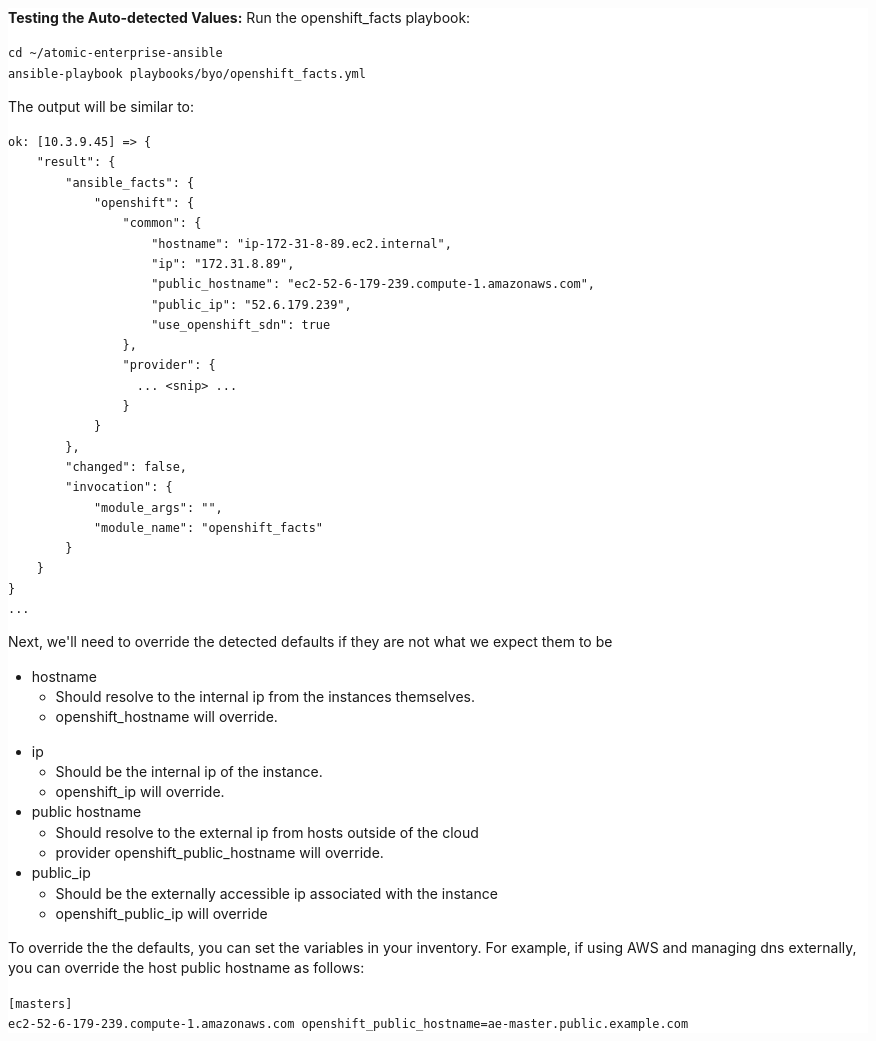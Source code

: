 **Testing the Auto-detected Values:**
Run the openshift_facts playbook:

[//]: # (TODO: fix the facts file name)

    cd ~/atomic-enterprise-ansible
    ansible-playbook playbooks/byo/openshift_facts.yml

The output will be similar to:

[//]: # (TODO: result["ansible_facts"]["openshift"])
[//]: # (TODO: use_openshift_sdn ??)

    ok: [10.3.9.45] => {
        "result": {
            "ansible_facts": {
                "openshift": {
                    "common": {
                        "hostname": "ip-172-31-8-89.ec2.internal",
                        "ip": "172.31.8.89",
                        "public_hostname": "ec2-52-6-179-239.compute-1.amazonaws.com",
                        "public_ip": "52.6.179.239",
                        "use_openshift_sdn": true
                    },
                    "provider": {
                      ... <snip> ...
                    }
                }
            },
            "changed": false,
            "invocation": {
                "module_args": "",
                "module_name": "openshift_facts"
            }
        }
    }
    ...

Next, we'll need to override the detected defaults if they are not what we expect them to be

[//]: # (TODO: take care of openshift* variables)

- hostname
  * Should resolve to the internal ip from the instances themselves.
  * openshift_hostname will override.
* ip
  * Should be the internal ip of the instance.
  * openshift_ip will override.
* public hostname
  * Should resolve to the external ip from hosts outside of the cloud
  * provider openshift_public_hostname will override.
* public_ip
  * Should be the externally accessible ip associated with the instance
  * openshift_public_ip will override

To override the the defaults, you can set the variables in your inventory. For example, if using AWS and managing dns externally, you can override the host public hostname as follows:

    [masters]
    ec2-52-6-179-239.compute-1.amazonaws.com openshift_public_hostname=ae-master.public.example.com


[//]: # (TODO: what is a correct subscription name???)
[//]: # (TODO: What are the right channels??)
[//]: # (TODO: Identify what is needed from rhel-server-7-ose-beta-rpms and what will be AE's equivalent)
[//]: # (TODO: docs.openshift.org -> ???)
[//]: # (TODO: check service nodes)
[//]: # (TODO: fix the /etc/origin/master.yaml path)
[//]: # (TODO: Will we have something like docs.automic.org ?)
[//]: # (TODO: check, what will be correct version of api)
[//]: # (TODO: /etc/origin/master/ca.crt)
[//]: # (TODO: /var/lib/openshift/openshift.local.certificates -> ???)
[//]: # (TODO: set this to the right repository)
[//]: # (TODO: openshift3/ -> ???)
[//]: # (TODO: correct names, images and container IDs)
[//]: # (TODO: openshift3/ -> ???)
[//]: # (TODO: check the apiVersion)
[//]: # (TODO: correct openshift3/)
[//]: # (TODO: check the apiVersion)
[//]: # (TODO: docs.openshift.org -> ???)
[//]: # (TODO: /etc/origin -> ???)
[//]: # (TODO: rename openshift3/)
[//]: # (TODO: /etc/origin/master/openshift-router.kubeconfig)
[//]: # (TODO: /var/lib/openshift/openshift.local.certificates/openshift-router)
[//]: # (TODO: registry.access.redhat.com/openshift3/ose-${component}:latest)
[//]: # (TODO: check the apiVersion)
[//]: # (TODO: cnahge items[3]['triggers']["from"]["name"])
[//]: # (TODO: cnahge items[3]['template']["controllerTemplate"]["podTemplate"]["desiredState"]["manifest"]["containers"]["image"])
[//]: # (TODO: fix cacert path)
[//]: # (TODO: fix ca path)
[//]: # (TODO: fix "Authentication required ... XXX" text)
[//]: # (TODO: docs.openshift.org -> docs.atomic.org ??)
[//]: # (TODO: What is it for in AE??)
[//]: # (TODO: Write some example how to use it since we don't have STI)
[//]: # (TODO: fix the ca path)
[//]: # (TODO: fix the image path)
[//]: # (TODO: fix image paths)
[//]: # (TODO: Missing template section)
[//]: # (TODO: remake the rollback example)
[//]: # (TODO: LDAP basic auth service requires STI - find a way around it)
[//]: # (TODO: change image names?)
[//]: # (TODO: change image names?)
[//]: # (TODO: ~/.config/openshift, ca paths)
[//]: # (TODO: /var/log/openshift -> ???)
[//]: # (TODO: /var/log/openshift -> ???)
[//]: # (TODO: /var/log/openshift -> ???)
[//]: # (TODO: openshift namespace ??)
[//]: # (TODO: apiVersion)
[//]: # (TODO: is OSEv3 some key that needs to be changed?)
[//]: # (TODO: make this relevant to Atomic Enterprise)
[//]: # (TODO: fix ca cert path)
[//]: # (TODO: update the text with correct output)